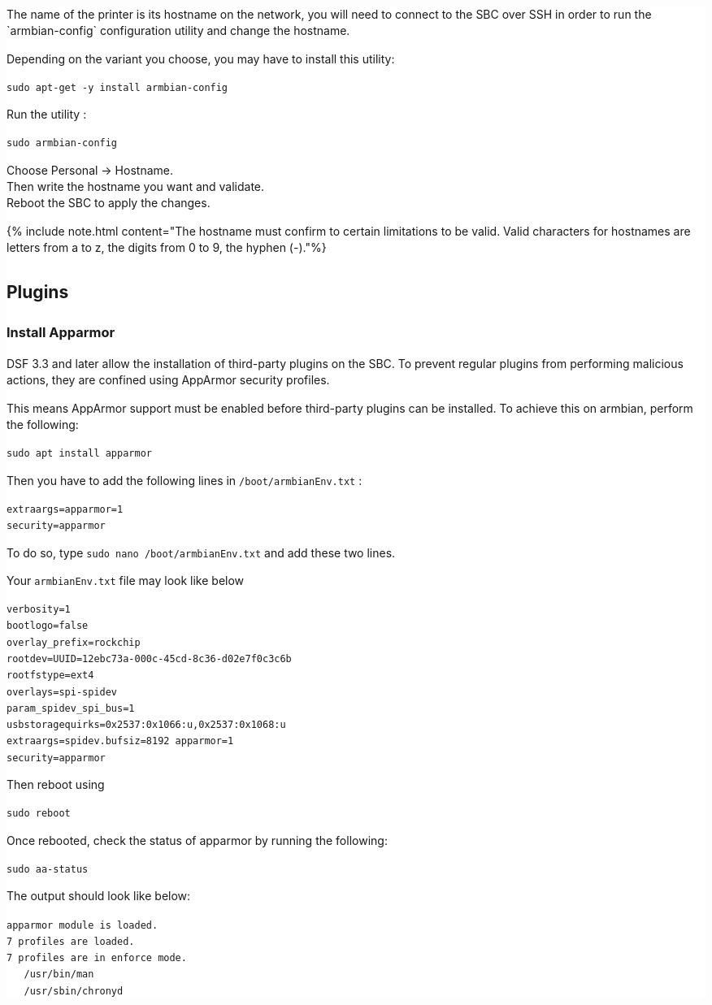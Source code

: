 The name of the printer is its hostname on the network, you will need to connect to the SBC over SSH in order to run the \`armbian-config\` configuration utility and change the hostname.

Depending on the variant you choose, you may have to install this utility:

```
sudo apt-get -y install armbian-config
```

Run the utility :

```
sudo armbian-config
```

Choose Personal -> Hostname.  
Then write the hostname you want and validate.  
Reboot the SBC to apply the changes.

{% include note.html content="The hostname must confirm to certain limitations to be valid. Valid characters for hostnames are letters from a to z, the digits from 0 to 9, the hyphen (-)."%} 

## Plugins

### Install Apparmor

DSF 3.3 and later allow the installation of third-party plugins on the SBC. To prevent regular plugins from performing malicious actions, they are confined using AppArmor security profiles.

This means AppArmor support must be enabled before third-party plugins can be installed. To achieve this on armbian, perform the following:

```
sudo apt install apparmor
```
Then you have to add the following lines in `/boot/armbianEnv.txt` : 
```
extraargs=apparmor=1
security=apparmor
```
To do so, type `sudo nano /boot/armbianEnv.txt` and add these two lines.  

Your `armbianEnv.txt` file may look like below

```
verbosity=1
bootlogo=false
overlay_prefix=rockchip
rootdev=UUID=12ebc73a-000c-45cd-8c36-d02e7f0c3c6b
rootfstype=ext4
overlays=spi-spidev
param_spidev_spi_bus=1
usbstoragequirks=0x2537:0x1066:u,0x2537:0x1068:u
extraargs=spidev.bufsiz=8192 apparmor=1
security=apparmor
```
Then reboot using 
```
sudo reboot
```  
Once rebooted, check the status of apparmor by running the following:  
```
sudo aa-status
```  
The output should look like below:  
```
apparmor module is loaded.
7 profiles are loaded.
7 profiles are in enforce mode.
   /usr/bin/man
   /usr/sbin/chronyd
```